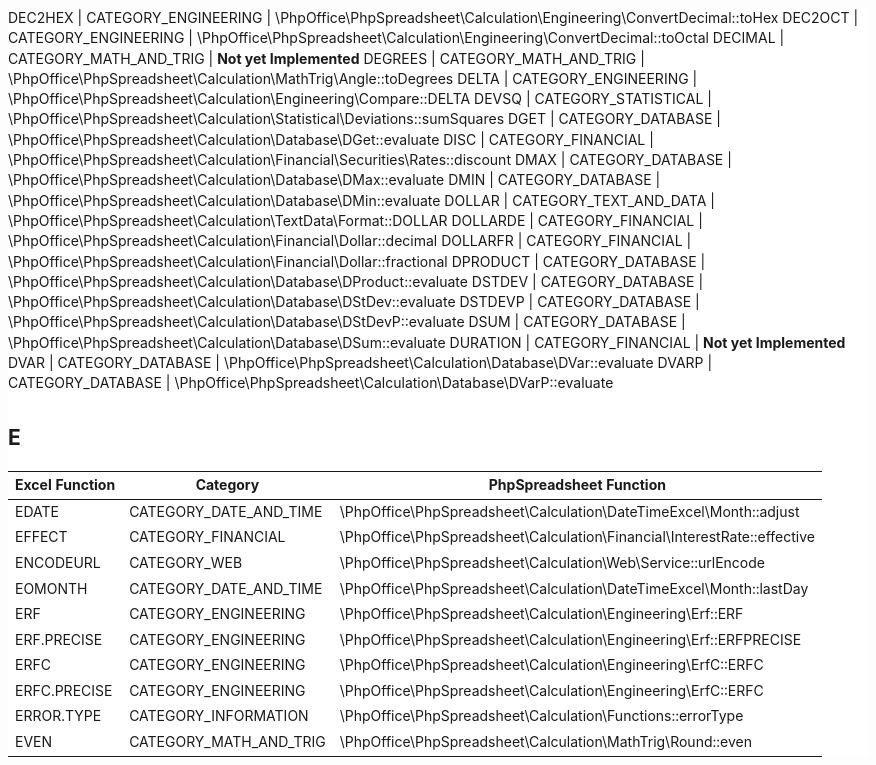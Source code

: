 DEC2HEX             | CATEGORY_ENGINEERING           | \PhpOffice\PhpSpreadsheet\Calculation\Engineering\ConvertDecimal::toHex
DEC2OCT             | CATEGORY_ENGINEERING           | \PhpOffice\PhpSpreadsheet\Calculation\Engineering\ConvertDecimal::toOctal
DECIMAL             | CATEGORY_MATH_AND_TRIG         | **Not yet Implemented**
DEGREES             | CATEGORY_MATH_AND_TRIG         | \PhpOffice\PhpSpreadsheet\Calculation\MathTrig\Angle::toDegrees
DELTA               | CATEGORY_ENGINEERING           | \PhpOffice\PhpSpreadsheet\Calculation\Engineering\Compare::DELTA
DEVSQ               | CATEGORY_STATISTICAL           | \PhpOffice\PhpSpreadsheet\Calculation\Statistical\Deviations::sumSquares
DGET                | CATEGORY_DATABASE              | \PhpOffice\PhpSpreadsheet\Calculation\Database\DGet::evaluate
DISC                | CATEGORY_FINANCIAL             | \PhpOffice\PhpSpreadsheet\Calculation\Financial\Securities\Rates::discount
DMAX                | CATEGORY_DATABASE              | \PhpOffice\PhpSpreadsheet\Calculation\Database\DMax::evaluate
DMIN                | CATEGORY_DATABASE              | \PhpOffice\PhpSpreadsheet\Calculation\Database\DMin::evaluate
DOLLAR              | CATEGORY_TEXT_AND_DATA         | \PhpOffice\PhpSpreadsheet\Calculation\TextData\Format::DOLLAR
DOLLARDE            | CATEGORY_FINANCIAL             | \PhpOffice\PhpSpreadsheet\Calculation\Financial\Dollar::decimal
DOLLARFR            | CATEGORY_FINANCIAL             | \PhpOffice\PhpSpreadsheet\Calculation\Financial\Dollar::fractional
DPRODUCT            | CATEGORY_DATABASE              | \PhpOffice\PhpSpreadsheet\Calculation\Database\DProduct::evaluate
DSTDEV              | CATEGORY_DATABASE              | \PhpOffice\PhpSpreadsheet\Calculation\Database\DStDev::evaluate
DSTDEVP             | CATEGORY_DATABASE              | \PhpOffice\PhpSpreadsheet\Calculation\Database\DStDevP::evaluate
DSUM                | CATEGORY_DATABASE              | \PhpOffice\PhpSpreadsheet\Calculation\Database\DSum::evaluate
DURATION            | CATEGORY_FINANCIAL             | **Not yet Implemented**
DVAR                | CATEGORY_DATABASE              | \PhpOffice\PhpSpreadsheet\Calculation\Database\DVar::evaluate
DVARP               | CATEGORY_DATABASE              | \PhpOffice\PhpSpreadsheet\Calculation\Database\DVarP::evaluate

## E

Excel Function      | Category                       | PhpSpreadsheet Function
--------------------|--------------------------------|-------------------------------------------
EDATE               | CATEGORY_DATE_AND_TIME         | \PhpOffice\PhpSpreadsheet\Calculation\DateTimeExcel\Month::adjust
EFFECT              | CATEGORY_FINANCIAL             | \PhpOffice\PhpSpreadsheet\Calculation\Financial\InterestRate::effective
ENCODEURL           | CATEGORY_WEB                   | \PhpOffice\PhpSpreadsheet\Calculation\Web\Service::urlEncode
EOMONTH             | CATEGORY_DATE_AND_TIME         | \PhpOffice\PhpSpreadsheet\Calculation\DateTimeExcel\Month::lastDay
ERF                 | CATEGORY_ENGINEERING           | \PhpOffice\PhpSpreadsheet\Calculation\Engineering\Erf::ERF
ERF.PRECISE         | CATEGORY_ENGINEERING           | \PhpOffice\PhpSpreadsheet\Calculation\Engineering\Erf::ERFPRECISE
ERFC                | CATEGORY_ENGINEERING           | \PhpOffice\PhpSpreadsheet\Calculation\Engineering\ErfC::ERFC
ERFC.PRECISE        | CATEGORY_ENGINEERING           | \PhpOffice\PhpSpreadsheet\Calculation\Engineering\ErfC::ERFC
ERROR.TYPE          | CATEGORY_INFORMATION           | \PhpOffice\PhpSpreadsheet\Calculation\Functions::errorType
EVEN                | CATEGORY_MATH_AND_TRIG         | \PhpOffice\PhpSpreadsheet\Calculation\MathTrig\Round::even